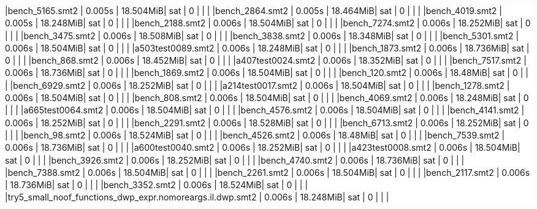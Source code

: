 |bench_5165.smt2                                              |    0.005s | 18.504MiB| sat | 0 |  |  |
|bench_2864.smt2                                              |    0.005s | 18.464MiB| sat | 0 |  |  |
|bench_4019.smt2                                              |    0.005s | 18.248MiB| sat | 0 |  |  |
|bench_2188.smt2                                              |    0.006s | 18.504MiB| sat | 0 |  |  |
|bench_7274.smt2                                              |    0.006s | 18.252MiB| sat | 0 |  |  |
|bench_3475.smt2                                              |    0.006s | 18.508MiB| sat | 0 |  |  |
|bench_3838.smt2                                              |    0.006s | 18.348MiB| sat | 0 |  |  |
|bench_5301.smt2                                              |    0.006s | 18.504MiB| sat | 0 |  |  |
|a503test0089.smt2                                            |    0.006s | 18.248MiB| sat | 0 |  |  |
|bench_1873.smt2                                              |    0.006s | 18.736MiB| sat | 0 |  |  |
|bench_868.smt2                                               |    0.006s | 18.452MiB| sat | 0 |  |  |
|a407test0024.smt2                                            |    0.006s | 18.352MiB| sat | 0 |  |  |
|bench_7517.smt2                                              |    0.006s | 18.736MiB| sat | 0 |  |  |
|bench_1869.smt2                                              |    0.006s | 18.504MiB| sat | 0 |  |  |
|bench_120.smt2                                               |    0.006s | 18.48MiB| sat | 0 |  |  |
|bench_6929.smt2                                              |    0.006s | 18.252MiB| sat | 0 |  |  |
|a214test0017.smt2                                            |    0.006s | 18.504MiB| sat | 0 |  |  |
|bench_1278.smt2                                              |    0.006s | 18.504MiB| sat | 0 |  |  |
|bench_808.smt2                                               |    0.006s | 18.504MiB| sat | 0 |  |  |
|bench_4069.smt2                                              |    0.006s | 18.248MiB| sat | 0 |  |  |
|a665test0064.smt2                                            |    0.006s | 18.504MiB| sat | 0 |  |  |
|bench_4576.smt2                                              |    0.006s | 18.504MiB| sat | 0 |  |  |
|bench_4141.smt2                                              |    0.006s | 18.252MiB| sat | 0 |  |  |
|bench_2291.smt2                                              |    0.006s | 18.528MiB| sat | 0 |  |  |
|bench_6713.smt2                                              |    0.006s | 18.252MiB| sat | 0 |  |  |
|bench_98.smt2                                                |    0.006s | 18.524MiB| sat | 0 |  |  |
|bench_4526.smt2                                              |    0.006s | 18.48MiB| sat | 0 |  |  |
|bench_7539.smt2                                              |    0.006s | 18.736MiB| sat | 0 |  |  |
|a600test0040.smt2                                            |    0.006s | 18.252MiB| sat | 0 |  |  |
|a423test0008.smt2                                            |    0.006s | 18.504MiB| sat | 0 |  |  |
|bench_3926.smt2                                              |    0.006s | 18.252MiB| sat | 0 |  |  |
|bench_4740.smt2                                              |    0.006s | 18.736MiB| sat | 0 |  |  |
|bench_7388.smt2                                              |    0.006s | 18.504MiB| sat | 0 |  |  |
|bench_2261.smt2                                              |    0.006s | 18.504MiB| sat | 0 |  |  |
|bench_2117.smt2                                              |    0.006s | 18.736MiB| sat | 0 |  |  |
|bench_3352.smt2                                              |    0.006s | 18.524MiB| sat | 0 |  |  |
|try5_small_noof_functions_dwp_expr.nomoreargs.il.dwp.smt2    |    0.006s | 18.248MiB| sat | 0 |  |  |